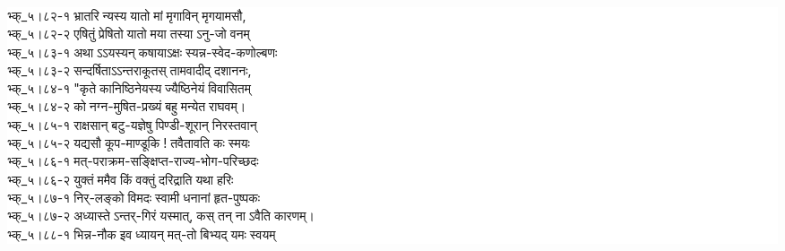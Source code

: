 भ्क्_५।८२-१ भ्रातरि न्यस्य यातो मां मृगाविन् मृगयामसौ,  
भ्क्_५।८२-२ एषितुं प्रेषितो यातो मया तस्या ऽनु-जो वनम्  
भ्क्_५।८३-१ अथा ऽऽयस्यन् कषायाऽक्षः स्यन्न-स्वेद-कणोल्बणः  
भ्क्_५।८३-२ सन्दर्षिताऽऽन्तराकूतस् तामवादीद् दशाननः,  
भ्क्_५।८४-१ "कृते कानिष्ठिनेयस्य ज्यैष्ठिनेयं विवासितम्  
भ्क्_५।८४-२ को नग्न-मुषित-प्रख्यं बहु मन्येत राघवम्।  
भ्क्_५।८५-१ राक्षसान् बटु-यज्ञेषु पिण्डी-शूरान् निरस्तवान्  
भ्क्_५।८५-२ यद्यसौ कूप-माण्डूकि ! तवैतावति कः स्मयः  
भ्क्_५।८६-१ मत्-पराक्रम-सङ्क्षिप्त-राज्य-भोग-परिच्छदः  
भ्क्_५।८६-२ युक्तं ममैव किं वक्तुं दरिद्राति यथा हरिः  
भ्क्_५।८७-१ निर्-लङ्को विमदः स्वामी धनानां हृत-पुष्पकः  
भ्क्_५।८७-२ अध्यास्ते ऽन्तर्-गिरं यस्मात्, कस् तन् ना ऽवैति कारणम्।  
भ्क्_५।८८-१ भिन्न-नौक इव ध्यायन् मत्-तो बिभ्यद् यमः स्वयम्  
